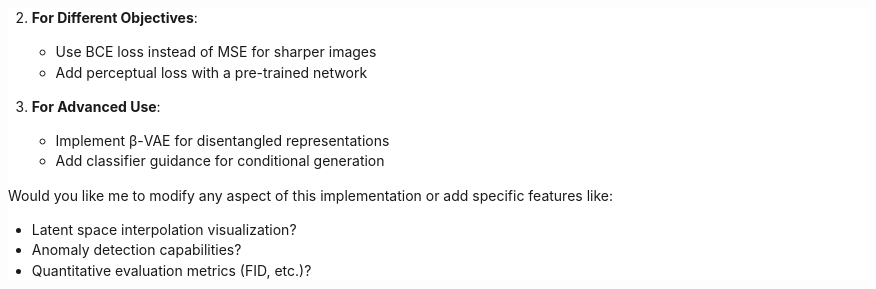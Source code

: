 2. **For Different Objectives**:
   - Use BCE loss instead of MSE for sharper images
   - Add perceptual loss with a pre-trained network

3. **For Advanced Use**:
   - Implement β-VAE for disentangled representations
   - Add classifier guidance for conditional generation

Would you like me to modify any aspect of this implementation or add specific features like:
- Latent space interpolation visualization?
- Anomaly detection capabilities?
- Quantitative evaluation metrics (FID, etc.)?
